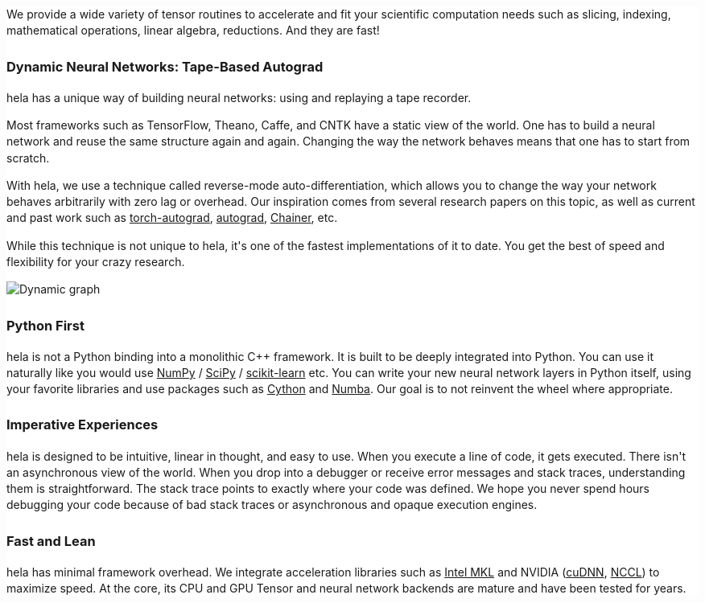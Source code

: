 We provide a wide variety of tensor routines to accelerate and fit your scientific computation needs
such as slicing, indexing, mathematical operations, linear algebra, reductions.
And they are fast!

### Dynamic Neural Networks: Tape-Based Autograd

hela has a unique way of building neural networks: using and replaying a tape recorder.

Most frameworks such as TensorFlow, Theano, Caffe, and CNTK have a static view of the world.
One has to build a neural network and reuse the same structure again and again.
Changing the way the network behaves means that one has to start from scratch.

With hela, we use a technique called reverse-mode auto-differentiation, which allows you to
change the way your network behaves arbitrarily with zero lag or overhead. Our inspiration comes
from several research papers on this topic, as well as current and past work such as
[torch-autograd](https://github.com/twitter/torch-autograd),
[autograd](https://github.com/HIPS/autograd),
[Chainer](https://chainer.org), etc.

While this technique is not unique to hela, it's one of the fastest implementations of it to date.
You get the best of speed and flexibility for your crazy research.

![Dynamic graph](https://github.com/hela/hela/raw/main/docs/source/_static/img/dynamic_graph.gif)

### Python First

hela is not a Python binding into a monolithic C++ framework.
It is built to be deeply integrated into Python.
You can use it naturally like you would use [NumPy](https://www.numpy.org/) / [SciPy](https://www.scipy.org/) / [scikit-learn](https://scikit-learn.org) etc.
You can write your new neural network layers in Python itself, using your favorite libraries
and use packages such as [Cython](https://cython.org/) and [Numba](http://numba.pydata.org/).
Our goal is to not reinvent the wheel where appropriate.

### Imperative Experiences

hela is designed to be intuitive, linear in thought, and easy to use.
When you execute a line of code, it gets executed. There isn't an asynchronous view of the world.
When you drop into a debugger or receive error messages and stack traces, understanding them is straightforward.
The stack trace points to exactly where your code was defined.
We hope you never spend hours debugging your code because of bad stack traces or asynchronous and opaque execution engines.

### Fast and Lean

hela has minimal framework overhead. We integrate acceleration libraries
such as [Intel MKL](https://software.intel.com/mkl) and NVIDIA ([cuDNN](https://developer.nvidia.com/cudnn), [NCCL](https://developer.nvidia.com/nccl)) to maximize speed.
At the core, its CPU and GPU Tensor and neural network backends
are mature and have been tested for years.
